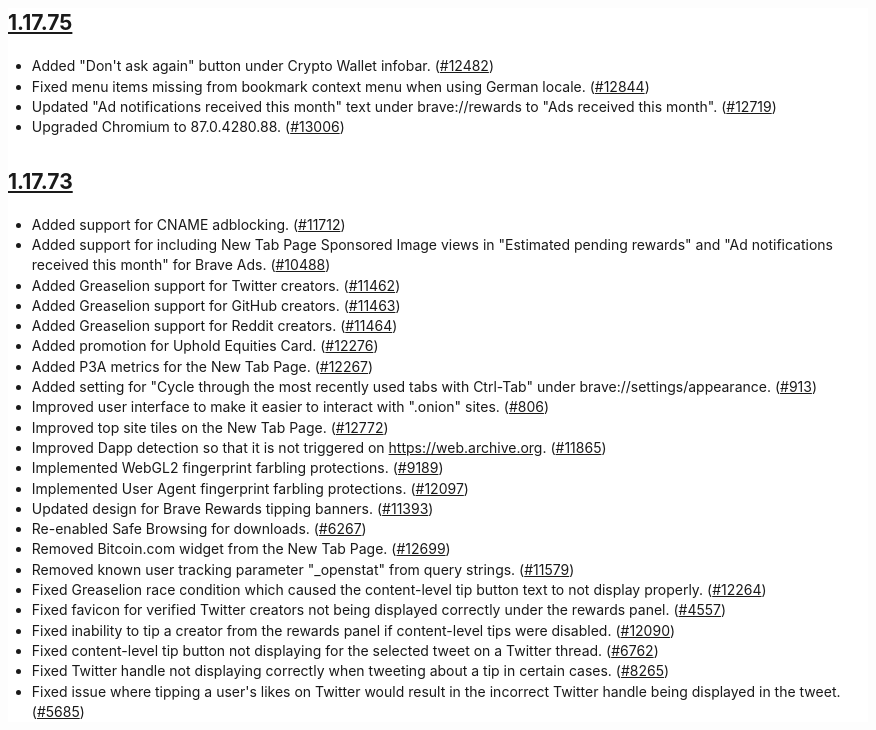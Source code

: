 ## [1.17.75](https://github.com/brave/brave-browser/releases/tag/v1.17.75)

 - Added "Don't ask again" button under Crypto Wallet infobar. ([#12482](https://github.com/brave/brave-browser/issues/12482))
 - Fixed menu items missing from bookmark context menu when using German locale. ([#12844](https://github.com/brave/brave-browser/issues/12844))
 - Updated "Ad notifications received this month" text under brave://rewards to "Ads received this month". ([#12719](https://github.com/brave/brave-browser/issues/12719))
 - Upgraded Chromium to 87.0.4280.88. ([#13006](https://github.com/brave/brave-browser/issues/13006))

## [1.17.73](https://github.com/brave/brave-browser/releases/tag/v1.17.73)

 - Added support for CNAME adblocking. ([#11712](https://github.com/brave/brave-browser/issues/11712))
 - Added support for including New Tab Page Sponsored Image views in "Estimated pending rewards" and "Ad notifications received this month" for Brave Ads. ([#10488](https://github.com/brave/brave-browser/issues/10488))
 - Added Greaselion support for Twitter creators. ([#11462](https://github.com/brave/brave-browser/issues/11462))
 - Added Greaselion support for GitHub creators. ([#11463](https://github.com/brave/brave-browser/issues/11463))
 - Added Greaselion support for Reddit creators. ([#11464](https://github.com/brave/brave-browser/issues/11464))
 - Added promotion for Uphold Equities Card. ([#12276](https://github.com/brave/brave-browser/issues/12276))
 - Added P3A metrics for the New Tab Page. ([#12267](https://github.com/brave/brave-browser/issues/12267))
 - Added setting for "Cycle through the most recently used tabs with Ctrl-Tab" under brave://settings/appearance. ([#913](https://github.com/brave/brave-browser/issues/913))
 - Improved user interface to make it easier to interact with ".onion" sites. ([#806](https://github.com/brave/brave-browser/issues/806))
 - Improved top site tiles on the New Tab Page. ([#12772](https://github.com/brave/brave-browser/issues/12772))
 - Improved Dapp detection so that it is not triggered on https://web.archive.org. ([#11865](https://github.com/brave/brave-browser/issues/11865))
 - Implemented WebGL2 fingerprint farbling protections. ([#9189](https://github.com/brave/brave-browser/issues/9189))
 - Implemented User Agent fingerprint farbling protections. ([#12097](https://github.com/brave/brave-browser/issues/12097))
 - Updated design for Brave Rewards tipping banners. ([#11393](https://github.com/brave/brave-browser/issues/11393))
 - Re-enabled Safe Browsing for downloads. ([#6267](https://github.com/brave/brave-browser/issues/6267))
 - Removed Bitcoin.com widget from the New Tab Page. ([#12699](https://github.com/brave/brave-browser/issues/12699))
 - Removed known user tracking parameter "_openstat" from query strings. ([#11579](https://github.com/brave/brave-browser/issues/11579))
 - Fixed Greaselion race condition which caused the content-level tip button text to not display properly. ([#12264](https://github.com/brave/brave-browser/issues/12264))
 - Fixed favicon for verified Twitter creators not being displayed correctly under the rewards panel. ([#4557](https://github.com/brave/brave-browser/issues/4557))
 - Fixed inability to tip a creator from the rewards panel if content-level tips were disabled. ([#12090](https://github.com/brave/brave-browser/issues/12090))
 - Fixed content-level tip button not displaying for the selected tweet on a Twitter thread. ([#6762](https://github.com/brave/brave-browser/issues/6762))
 - Fixed Twitter handle not displaying correctly when tweeting about a tip in certain cases. ([#8265](https://github.com/brave/brave-browser/issues/8265))
 - Fixed issue where tipping a user's likes on Twitter would result in the incorrect Twitter handle being displayed in the tweet. ([#5685](https://github.com/brave/brave-browser/issues/5685))